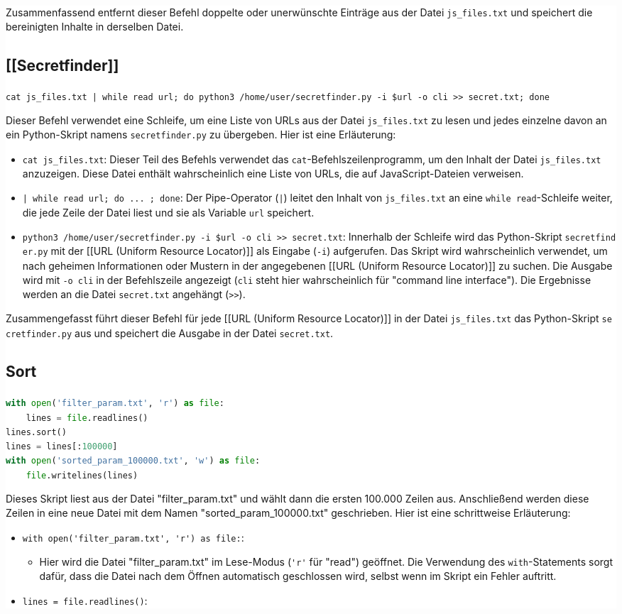 
Zusammenfassend entfernt dieser Befehl doppelte oder unerwünschte Einträge aus der Datei `js_files.txt` und speichert die bereinigten Inhalte in derselben Datei.


## [[Secretfinder]]

`cat js_files.txt | while read url; do python3 /home/user/secretfinder.py -i $url -o cli >> secret.txt; done`

Dieser Befehl verwendet eine Schleife, um eine Liste von URLs aus der Datei `js_files.txt` zu lesen und jedes einzelne davon an ein Python-Skript namens `secretfinder.py` zu übergeben. Hier ist eine Erläuterung:

- `cat js_files.txt`: Dieser Teil des Befehls verwendet das `cat`-Befehlszeilenprogramm, um den Inhalt der Datei `js_files.txt` anzuzeigen. Diese Datei enthält wahrscheinlich eine Liste von URLs, die auf JavaScript-Dateien verweisen.
    
- `| while read url; do ... ; done`: Der Pipe-Operator (`|`) leitet den Inhalt von `js_files.txt` an eine `while read`-Schleife weiter, die jede Zeile der Datei liest und sie als Variable `url` speichert.
    
- `python3 /home/user/secretfinder.py -i $url -o cli >> secret.txt`: Innerhalb der Schleife wird das Python-Skript `secretfinder.py` mit der [[URL (Uniform Resource Locator)]] als Eingabe (`-i`) aufgerufen. Das Skript wird wahrscheinlich verwendet, um nach geheimen Informationen oder Mustern in der angegebenen [[URL (Uniform Resource Locator)]] zu suchen. Die Ausgabe wird mit `-o cli` in der Befehlszeile angezeigt (`cli` steht hier wahrscheinlich für "command line interface"). Die Ergebnisse werden an die Datei `secret.txt` angehängt (`>>`).


Zusammengefasst führt dieser Befehl für jede [[URL (Uniform Resource Locator)]] in der Datei `js_files.txt` das Python-Skript `secretfinder.py` aus und speichert die Ausgabe in der Datei `secret.txt`.


## Sort

```python
with open('filter_param.txt', 'r') as file:
	lines = file.readlines()
lines.sort()
lines = lines[:100000]
with open('sorted_param_100000.txt', 'w') as file:
	file.writelines(lines)
```

Dieses Skript liest aus der Datei "filter_param.txt" und wählt dann die ersten 100.000 Zeilen aus. Anschließend werden diese Zeilen in eine neue Datei mit dem Namen "sorted_param_100000.txt" geschrieben. Hier ist eine schrittweise Erläuterung:

+ `with open('filter_param.txt', 'r') as file:`:
    
    - Hier wird die Datei "filter_param.txt" im Lese-Modus (`'r'` für "read") geöffnet. Die Verwendung des `with`-Statements sorgt dafür, dass die Datei nach dem Öffnen automatisch geschlossen wird, selbst wenn im Skript ein Fehler auftritt.
+ `lines = file.readlines()`:
    